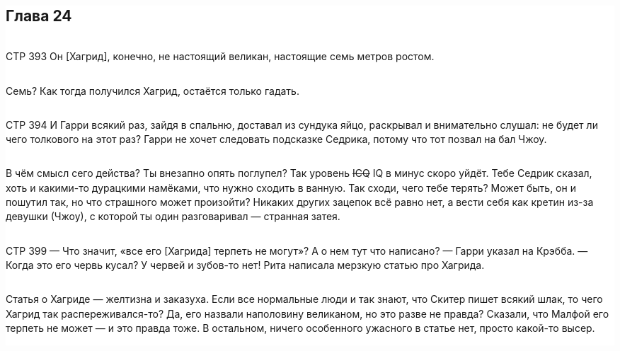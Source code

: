   <h2 id="chapter-24" class="mt-1 chapter-title">Глава 24</h2>

  <section class="row" id="page-393">
    <div class="column">
      <p class="text">
        <span class="page-num">СТР 393</span>
        Он [Хагрид], конечно, не настоящий великан, настоящие семь метров ростом.
      </p>
    </div>
    <div class="column column-60">
      <p class="comment">
        Cемь? Как тогда получился Хагрид, остаётся только гадать.
      </p>
    </div>
  </section>

  <section class="row" id="page-394">
    <div class="column">
      <p class="text">
        <span class="page-num">СТР 394</span>
        И Гарри всякий раз, зайдя в спальню, доставал из сундука яйцо, раскрывал и внимательно слушал: не будет ли чего толкового на этот раз?
        <span class="explanation">
          Гарри не хочет следовать подсказке Седрика, потому что тот позвал на бал Чжоу.
        </span>
      </p>
    </div>
    <div class="column column-60">
      <p class="meh">
        В чём смысл сего действа? Ты внезапно опять поглупел? Так уровень <del>ICQ</del> IQ в минус скоро уйдёт. Тебе Седрик сказал, хоть и какими-то дурацкими намёками, что нужно сходить в ванную. Так сходи, чего тебе терять? Может быть, он и пошутил так, но что страшного может произойти? Никаких других зацепок всё равно нет, а вести себя как кретин из-за девушки (Чжоу), с которой ты один разговаривал &mdash; странная затея.
      </p>
    </div>
  </section>

  <section class="row" id="page-399">
    <div class="column">
      <p class="text">
        <span class="page-num">СТР 399</span>
        &mdash; Что значит, «все его [Хагрида] терпеть не могут»? А о нем тут что написано? &mdash; Гарри указал на Крэбба. &mdash; Когда это его червь кусал? У червей и зубов-то нет!
        <span class="explanation">
          Рита написала мерзкую статью про Хагрида.
        </span>
      </p>
    </div>
    <div class="column column-60">
      <p class="comment">
        Статья о Хагриде &mdash; желтизна и заказуха. Если все нормальные люди и так знают, что Скитер пишет всякий шлак, то чего Хагрид так распереживался-то? Да, его назвали наполовину великаном, но это разве не правда? Сказали, что Малфой его терпеть не может &mdash; и это правда тоже. В остальном, ничего особенного ужасного в статье нет, просто какой-то высер.
      </p>
    </div>
  </section>
